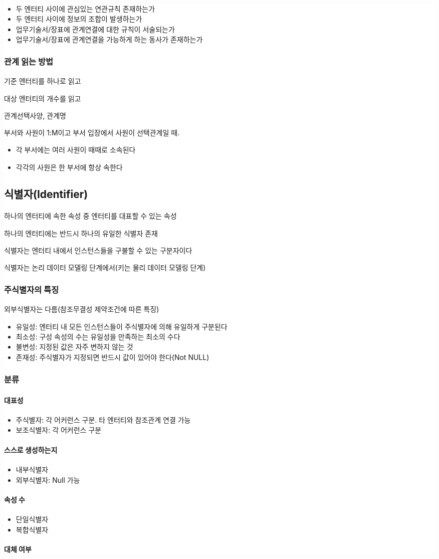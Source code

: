 - 두 엔터티 사이에 관심있는 연관규칙 존재하는가
- 두 엔터티 사이에 정보의 조합이 발생하는가
- 업무기술서/장표에 관계연결에 대한 규칙이 서술되는가
- 업무기술서/장표에 관계연결을 가능하게 하는 동사가 존재하는가

### 관계 읽는 방법

기준 엔터티를 하나로 읽고

대상 엔터티의 개수를 읽고

관계선택사양, 관계명

부서와 사원이 1:M이고 부서 입장에서 사원이 선택관계일 때.

- 각 부서에는 여러 사원이 때때로 소속된다

- 각각의 사원은 한 부서에 항상 속한다

  

## 식별자(Identifier)

하나의 엔터티에 속한 속성 중 엔터티를 대표할 수 있는 속성

하나의 엔터티에는 반드시 하나의 유일한 식별자 존재

식별자는 엔터티 내에서 인스턴스들을 구불할 수 있는 구분자이다

식별자는 논리 데이터 모델링 단계에서(키는 물리 데이터 모델링 단계)

### 주식별자의 특징

외부식별자는 다름(참조무결성 제약조건에 따른 특징)

- 유일성: 엔터티 내 모든 인스턴스들이 주식별자에 의해 유일하게 구분된다
- 최소성: 구성 속성의 수는 유일성을 만족하는 최소의 수다
- 불변성: 지정된 값은 자주 변하지 않는 것
- 존재성: 주식별자가 지정되면 반드시 값이 있어야 한다(Not NULL)

### 분류

#### 대표성

- 주식별자: 각 어커런스 구분. 타 엔터티와 참조관계 연결 가능
- 보조식별자: 각 어커런스 구분

#### 스스로 생성하는지

- 내부식별자
- 외부식별자: Null 가능

#### 속성 수

- 단일식별자
- 복합식별자

#### 대체 여부
